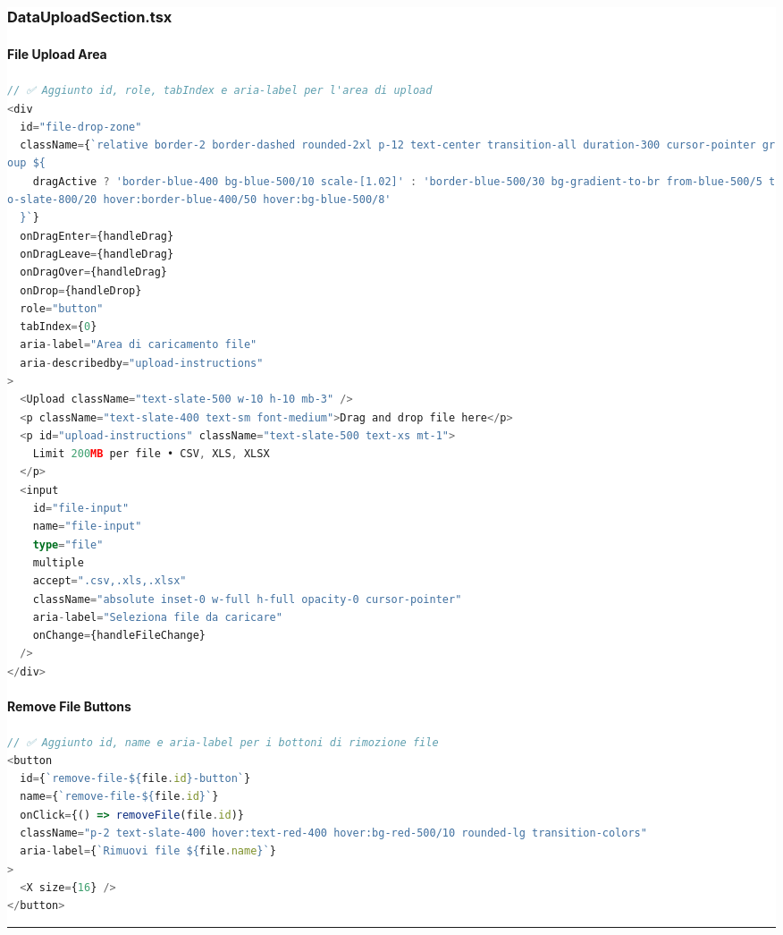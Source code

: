 ### **DataUploadSection.tsx**

#### **File Upload Area**

```typescript
// ✅ Aggiunto id, role, tabIndex e aria-label per l'area di upload
<div
  id="file-drop-zone"
  className={`relative border-2 border-dashed rounded-2xl p-12 text-center transition-all duration-300 cursor-pointer group ${
    dragActive ? 'border-blue-400 bg-blue-500/10 scale-[1.02]' : 'border-blue-500/30 bg-gradient-to-br from-blue-500/5 to-slate-800/20 hover:border-blue-400/50 hover:bg-blue-500/8'
  }`}
  onDragEnter={handleDrag}
  onDragLeave={handleDrag}
  onDragOver={handleDrag}
  onDrop={handleDrop}
  role="button"
  tabIndex={0}
  aria-label="Area di caricamento file"
  aria-describedby="upload-instructions"
>
  <Upload className="text-slate-500 w-10 h-10 mb-3" />
  <p className="text-slate-400 text-sm font-medium">Drag and drop file here</p>
  <p id="upload-instructions" className="text-slate-500 text-xs mt-1">
    Limit 200MB per file • CSV, XLS, XLSX
  </p>
  <input
    id="file-input"
    name="file-input"
    type="file"
    multiple
    accept=".csv,.xls,.xlsx"
    className="absolute inset-0 w-full h-full opacity-0 cursor-pointer"
    aria-label="Seleziona file da caricare"
    onChange={handleFileChange}
  />
</div>
```

#### **Remove File Buttons**

```typescript
// ✅ Aggiunto id, name e aria-label per i bottoni di rimozione file
<button
  id={`remove-file-${file.id}-button`}
  name={`remove-file-${file.id}`}
  onClick={() => removeFile(file.id)}
  className="p-2 text-slate-400 hover:text-red-400 hover:bg-red-500/10 rounded-lg transition-colors"
  aria-label={`Rimuovi file ${file.name}`}
>
  <X size={16} />
</button>
```

---